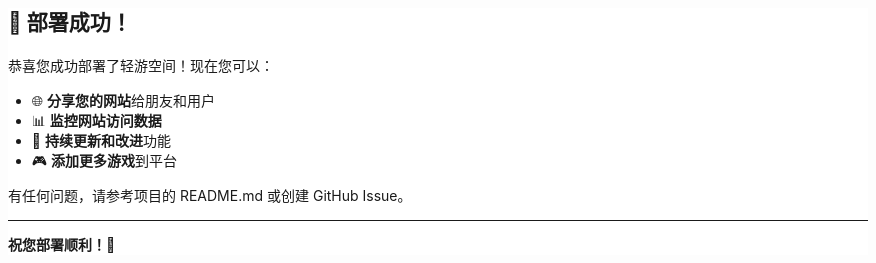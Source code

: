 
## 🎉 部署成功！

恭喜您成功部署了轻游空间！现在您可以：

- 🌐 **分享您的网站**给朋友和用户
- 📊 **监控网站访问数据**
- 🔄 **持续更新和改进**功能
- 🎮 **添加更多游戏**到平台

有任何问题，请参考项目的 README.md 或创建 GitHub Issue。

---

**祝您部署顺利！🚀** 